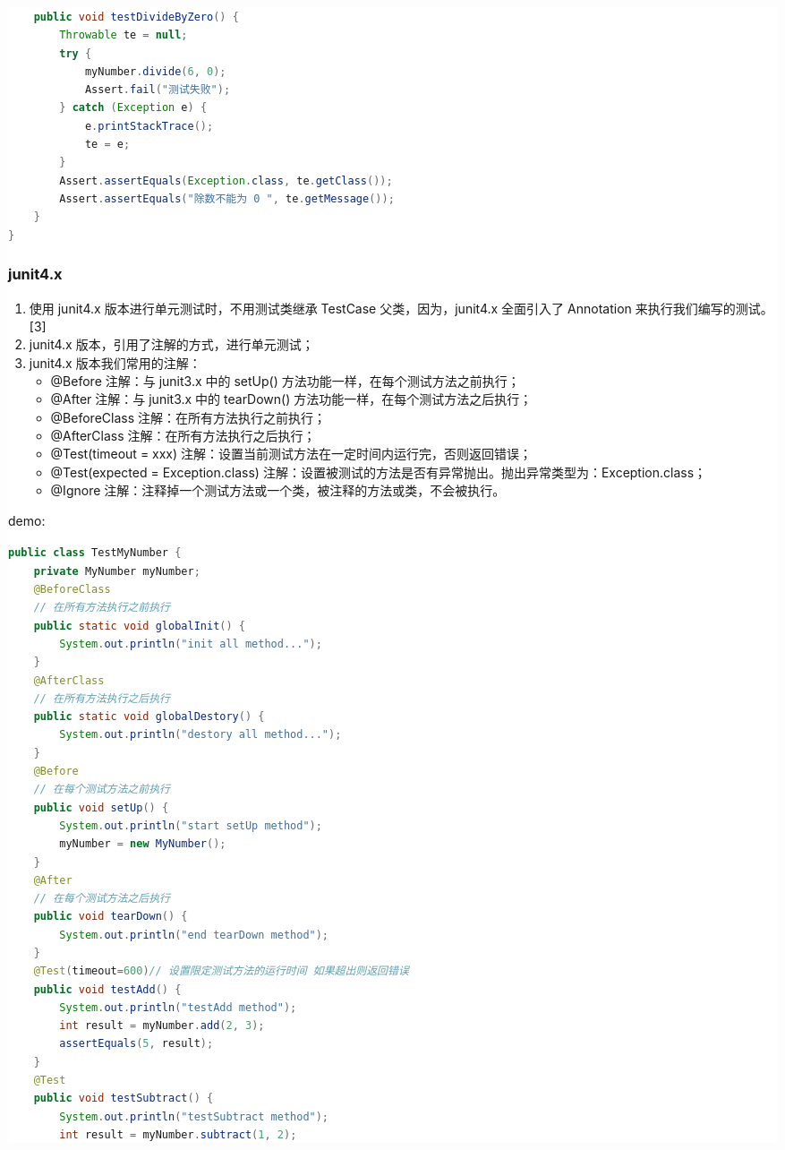 ```java
	public void testDivideByZero() {
		Throwable te = null;
		try {
			myNumber.divide(6, 0);
			Assert.fail("测试失败");
		} catch (Exception e) {
			e.printStackTrace();
			te = e;
		}
		Assert.assertEquals(Exception.class, te.getClass());
		Assert.assertEquals("除数不能为 0 ", te.getMessage());
	}
}
```

### junit4.x

1. 使用 junit4.x 版本进行单元测试时，不用测试类继承 TestCase 父类，因为，junit4.x 全面引入了 Annotation 来执行我们编写的测试。[3]
2. junit4.x 版本，引用了注解的方式，进行单元测试；
3. junit4.x 版本我们常用的注解：
   - @Before 注解：与 junit3.x 中的 setUp() 方法功能一样，在每个测试方法之前执行；
   - @After 注解：与 junit3.x 中的 tearDown() 方法功能一样，在每个测试方法之后执行；
   - @BeforeClass 注解：在所有方法执行之前执行；
   - @AfterClass 注解：在所有方法执行之后执行；
   - @Test(timeout = xxx) 注解：设置当前测试方法在一定时间内运行完，否则返回错误；
   - @Test(expected = Exception.class) 注解：设置被测试的方法是否有异常抛出。抛出异常类型为：Exception.class；
   - @Ignore 注解：注释掉一个测试方法或一个类，被注释的方法或类，不会被执行。

demo:

```java
public class TestMyNumber {
	private MyNumber myNumber;
	@BeforeClass
	// 在所有方法执行之前执行
	public static void globalInit() {
		System.out.println("init all method...");
	}
	@AfterClass
	// 在所有方法执行之后执行
	public static void globalDestory() {
		System.out.println("destory all method...");
	}
	@Before
	// 在每个测试方法之前执行
	public void setUp() {
		System.out.println("start setUp method");
		myNumber = new MyNumber();
	}
	@After
	// 在每个测试方法之后执行
	public void tearDown() {
		System.out.println("end tearDown method");
	}
	@Test(timeout=600)// 设置限定测试方法的运行时间 如果超出则返回错误
	public void testAdd() {
		System.out.println("testAdd method");
		int result = myNumber.add(2, 3);
		assertEquals(5, result);
	}
	@Test
	public void testSubtract() {
		System.out.println("testSubtract method");
		int result = myNumber.subtract(1, 2);
```